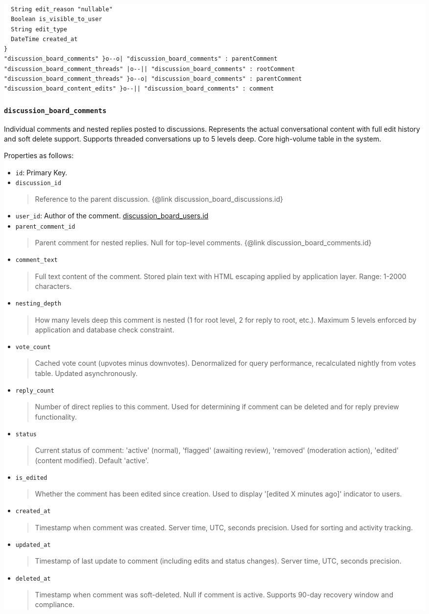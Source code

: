 ```mermaid
  String edit_reason "nullable"
  Boolean is_visible_to_user
  String edit_type
  DateTime created_at
}
"discussion_board_comments" }o--o| "discussion_board_comments" : parentComment
"discussion_board_comment_threads" |o--|| "discussion_board_comments" : rootComment
"discussion_board_comment_threads" }o--o| "discussion_board_comments" : parentComment
"discussion_board_content_edits" }o--|| "discussion_board_comments" : comment
```

### `discussion_board_comments`

Individual comments and nested replies posted to discussions. Represents
the actual conversational content with full edit history and soft delete
support. Supports threaded conversations up to 5 levels deep. Core
high-volume table in the system.

Properties as follows:

- `id`: Primary Key.
- `discussion_id`
  > Reference to the parent discussion. {@link
  > discussion_board_discussions.id}
- `user_id`: Author of the comment. [discussion_board_users.id](#discussion_board_users)
- `parent_comment_id`
  > Parent comment for nested replies. Null for top-level comments. {@link
  > discussion_board_comments.id}
- `comment_text`
  > Full text content of the comment. Stored plain text with HTML escaping
  > applied by application layer. Range: 1-2000 characters.
- `nesting_depth`
  > How many levels deep this comment is nested (1 for root level, 2 for
  > reply to root, etc.). Maximum 5 levels enforced by application and
  > database check constraint.
- `vote_count`
  > Cached vote count (upvotes minus downvotes). Denormalized for query
  > performance, recalculated nightly from votes table. Updated
  > asynchronously.
- `reply_count`
  > Number of direct replies to this comment. Used for determining if comment
  > can be deleted and for reply preview functionality.
- `status`
  > Current status of comment: 'active' (normal), 'flagged' (awaiting
  > review), 'removed' (moderation action), 'edited' (content modified).
  > Default 'active'.
- `is_edited`
  > Whether the comment has been edited since creation. Used to display
  > '[edited X minutes ago]' indicator to users.
- `created_at`
  > Timestamp when comment was created. Server time, UTC, seconds precision.
  > Used for sorting and activity tracking.
- `updated_at`
  > Timestamp of last update to comment (including edits and status changes).
  > Server time, UTC, seconds precision.
- `deleted_at`
  > Timestamp when comment was soft-deleted. Null if comment is active.
  > Supports 90-day recovery window and compliance.
